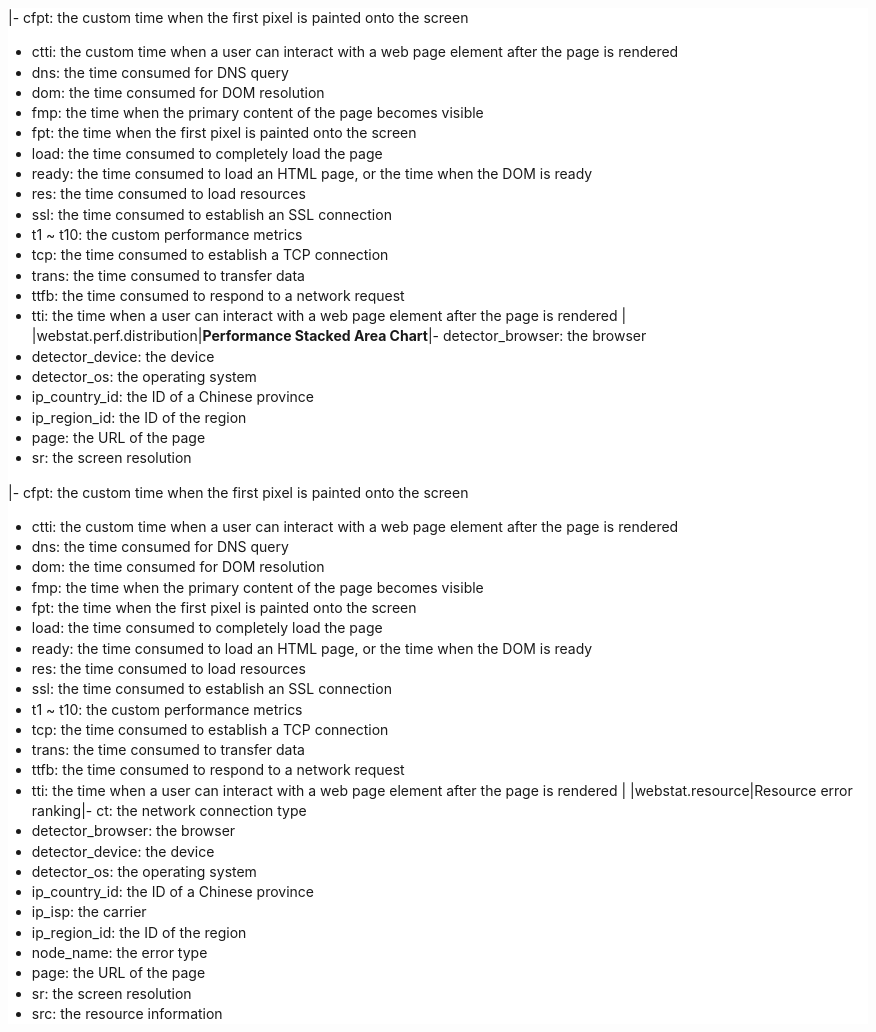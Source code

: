|-   cfpt: the custom time when the first pixel is painted onto the screen
-   ctti: the custom time when a user can interact with a web page element after the page is rendered
-   dns: the time consumed for DNS query
-   dom: the time consumed for DOM resolution
-   fmp: the time when the primary content of the page becomes visible
-   fpt: the time when the first pixel is painted onto the screen
-   load: the time consumed to completely load the page
-   ready: the time consumed to load an HTML page, or the time when the DOM is ready
-   res: the time consumed to load resources
-   ssl: the time consumed to establish an SSL connection
-   t1 ~ t10: the custom performance metrics
-   tcp: the time consumed to establish a TCP connection
-   trans: the time consumed to transfer data
-   ttfb: the time consumed to respond to a network request
-   tti: the time when a user can interact with a web page element after the page is rendered |
|webstat.perf.distribution|**Performance Stacked Area Chart**|-   detector\_browser: the browser
-   detector\_device: the device
-   detector\_os: the operating system
-   ip\_country\_id: the ID of a Chinese province
-   ip\_region\_id: the ID of the region
-   page: the URL of the page
-   sr: the screen resolution

|-   cfpt: the custom time when the first pixel is painted onto the screen
-   ctti: the custom time when a user can interact with a web page element after the page is rendered
-   dns: the time consumed for DNS query
-   dom: the time consumed for DOM resolution
-   fmp: the time when the primary content of the page becomes visible
-   fpt: the time when the first pixel is painted onto the screen
-   load: the time consumed to completely load the page
-   ready: the time consumed to load an HTML page, or the time when the DOM is ready
-   res: the time consumed to load resources
-   ssl: the time consumed to establish an SSL connection
-   t1 ~ t10: the custom performance metrics
-   tcp: the time consumed to establish a TCP connection
-   trans: the time consumed to transfer data
-   ttfb: the time consumed to respond to a network request
-   tti: the time when a user can interact with a web page element after the page is rendered |
|webstat.resource|Resource error ranking|-   ct: the network connection type
-   detector\_browser: the browser
-   detector\_device: the device
-   detector\_os: the operating system
-   ip\_country\_id: the ID of a Chinese province
-   ip\_isp: the carrier
-   ip\_region\_id: the ID of the region
-   node\_name: the error type
-   page: the URL of the page
-   sr: the screen resolution
-   src: the resource information
